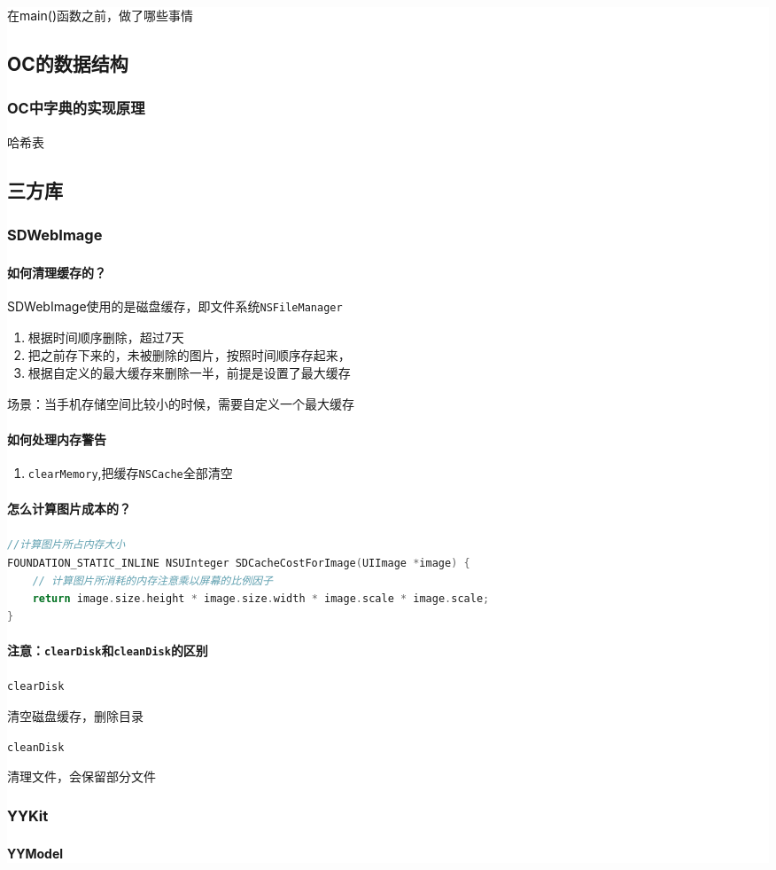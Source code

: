 
在main()函数之前，做了哪些事情

## OC的数据结构

### OC中字典的实现原理

哈希表

## 三方库

### SDWebImage

#### 如何清理缓存的？

SDWebImage使用的是磁盘缓存，即文件系统`NSFileManager`

1. 根据时间顺序删除，超过7天
2. 把之前存下来的，未被删除的图片，按照时间顺序存起来，
3. 根据自定义的最大缓存来删除一半，前提是设置了最大缓存

场景：当手机存储空间比较小的时候，需要自定义一个最大缓存



#### 如何处理内存警告

1. `clearMemory`,把缓存`NSCache`全部清空

#### 怎么计算图片成本的？

```objective-c
//计算图片所占内存大小
FOUNDATION_STATIC_INLINE NSUInteger SDCacheCostForImage(UIImage *image) {
    // 计算图片所消耗的内存注意乘以屏幕的比例因子
    return image.size.height * image.size.width * image.scale * image.scale;
}
```

#### 注意：`clearDisk`和`cleanDisk`的区别

`clearDisk`

清空磁盘缓存，删除目录



`cleanDisk`

清理文件，会保留部分文件

### YYKit

#### YYModel

